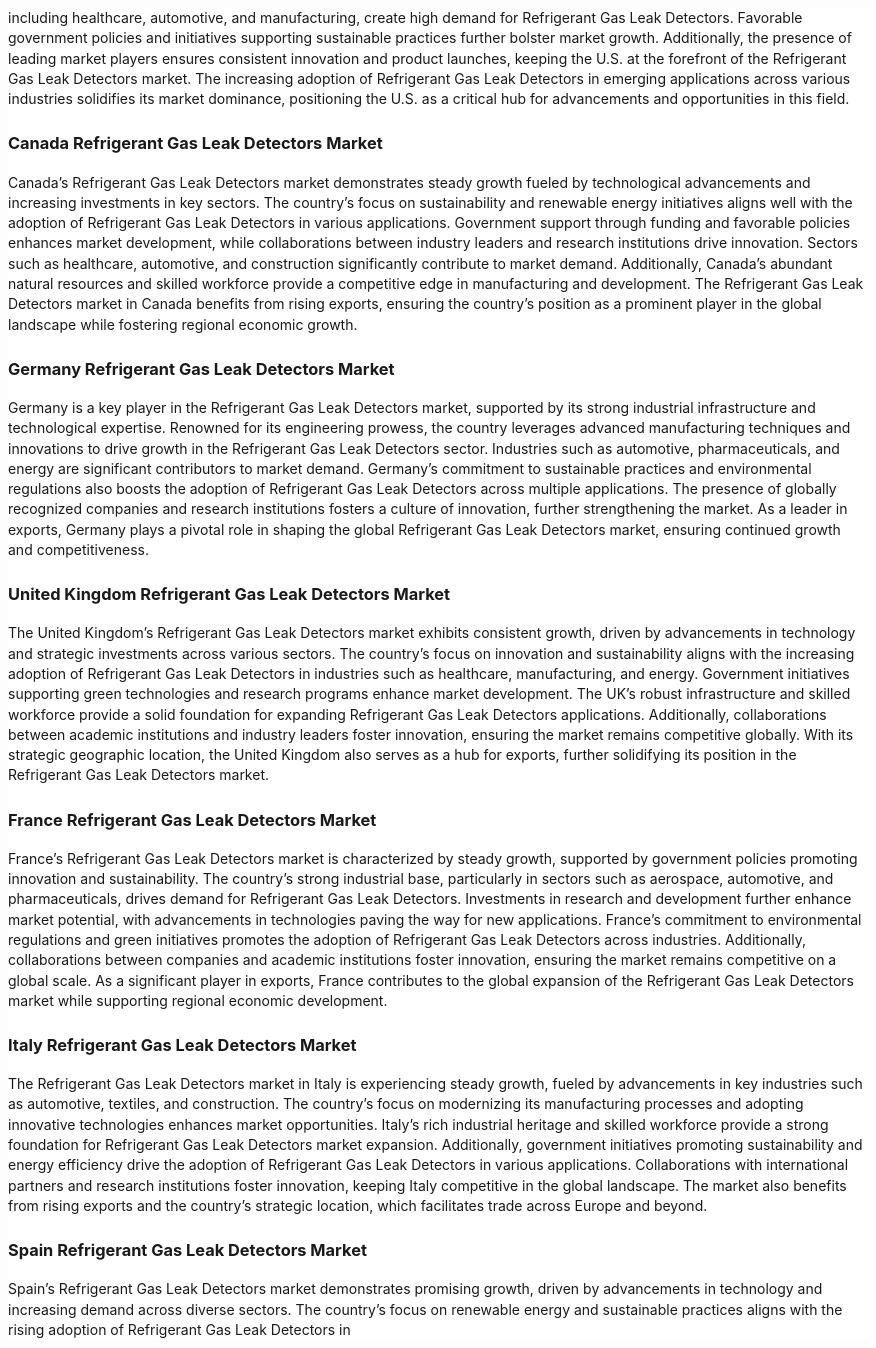 including healthcare, automotive, and manufacturing, create high demand for Refrigerant Gas Leak Detectors. Favorable government policies and initiatives supporting sustainable practices further bolster market growth. Additionally, the presence of leading market players ensures consistent innovation and product launches, keeping the U.S. at the forefront of the Refrigerant Gas Leak Detectors market. The increasing adoption of Refrigerant Gas Leak Detectors in emerging applications across various industries solidifies its market dominance, positioning the U.S. as a critical hub for advancements and opportunities in this field.</p><h3>Canada Refrigerant Gas Leak Detectors Market</h3><p>Canada&rsquo;s Refrigerant Gas Leak Detectors market demonstrates steady growth fueled by technological advancements and increasing investments in key sectors. The country&rsquo;s focus on sustainability and renewable energy initiatives aligns well with the adoption of Refrigerant Gas Leak Detectors in various applications. Government support through funding and favorable policies enhances market development, while collaborations between industry leaders and research institutions drive innovation. Sectors such as healthcare, automotive, and construction significantly contribute to market demand. Additionally, Canada&rsquo;s abundant natural resources and skilled workforce provide a competitive edge in manufacturing and development. The Refrigerant Gas Leak Detectors market in Canada benefits from rising exports, ensuring the country&rsquo;s position as a prominent player in the global landscape while fostering regional economic growth.</p><h3>Germany Refrigerant Gas Leak Detectors Market</h3><p>Germany is a key player in the Refrigerant Gas Leak Detectors market, supported by its strong industrial infrastructure and technological expertise. Renowned for its engineering prowess, the country leverages advanced manufacturing techniques and innovations to drive growth in the Refrigerant Gas Leak Detectors sector. Industries such as automotive, pharmaceuticals, and energy are significant contributors to market demand. Germany&rsquo;s commitment to sustainable practices and environmental regulations also boosts the adoption of Refrigerant Gas Leak Detectors across multiple applications. The presence of globally recognized companies and research institutions fosters a culture of innovation, further strengthening the market. As a leader in exports, Germany plays a pivotal role in shaping the global Refrigerant Gas Leak Detectors market, ensuring continued growth and competitiveness.</p><h3>United Kingdom Refrigerant Gas Leak Detectors Market</h3><p>The United Kingdom&rsquo;s Refrigerant Gas Leak Detectors market exhibits consistent growth, driven by advancements in technology and strategic investments across various sectors. The country&rsquo;s focus on innovation and sustainability aligns with the increasing adoption of Refrigerant Gas Leak Detectors in industries such as healthcare, manufacturing, and energy. Government initiatives supporting green technologies and research programs enhance market development. The UK&rsquo;s robust infrastructure and skilled workforce provide a solid foundation for expanding Refrigerant Gas Leak Detectors applications. Additionally, collaborations between academic institutions and industry leaders foster innovation, ensuring the market remains competitive globally. With its strategic geographic location, the United Kingdom also serves as a hub for exports, further solidifying its position in the Refrigerant Gas Leak Detectors market.</p><h3>France Refrigerant Gas Leak Detectors Market</h3><p>France&rsquo;s Refrigerant Gas Leak Detectors market is characterized by steady growth, supported by government policies promoting innovation and sustainability. The country&rsquo;s strong industrial base, particularly in sectors such as aerospace, automotive, and pharmaceuticals, drives demand for Refrigerant Gas Leak Detectors. Investments in research and development further enhance market potential, with advancements in technologies paving the way for new applications. France&rsquo;s commitment to environmental regulations and green initiatives promotes the adoption of Refrigerant Gas Leak Detectors across industries. Additionally, collaborations between companies and academic institutions foster innovation, ensuring the market remains competitive on a global scale. As a significant player in exports, France contributes to the global expansion of the Refrigerant Gas Leak Detectors market while supporting regional economic development.</p><h3>Italy Refrigerant Gas Leak Detectors Market</h3><p>The Refrigerant Gas Leak Detectors market in Italy is experiencing steady growth, fueled by advancements in key industries such as automotive, textiles, and construction. The country&rsquo;s focus on modernizing its manufacturing processes and adopting innovative technologies enhances market opportunities. Italy&rsquo;s rich industrial heritage and skilled workforce provide a strong foundation for Refrigerant Gas Leak Detectors market expansion. Additionally, government initiatives promoting sustainability and energy efficiency drive the adoption of Refrigerant Gas Leak Detectors in various applications. Collaborations with international partners and research institutions foster innovation, keeping Italy competitive in the global landscape. The market also benefits from rising exports and the country&rsquo;s strategic location, which facilitates trade across Europe and beyond.</p><h3>Spain Refrigerant Gas Leak Detectors Market</h3><p>Spain&rsquo;s Refrigerant Gas Leak Detectors market demonstrates promising growth, driven by advancements in technology and increasing demand across diverse sectors. The country&rsquo;s focus on renewable energy and sustainable practices aligns with the rising adoption of Refrigerant Gas Leak Detectors in
